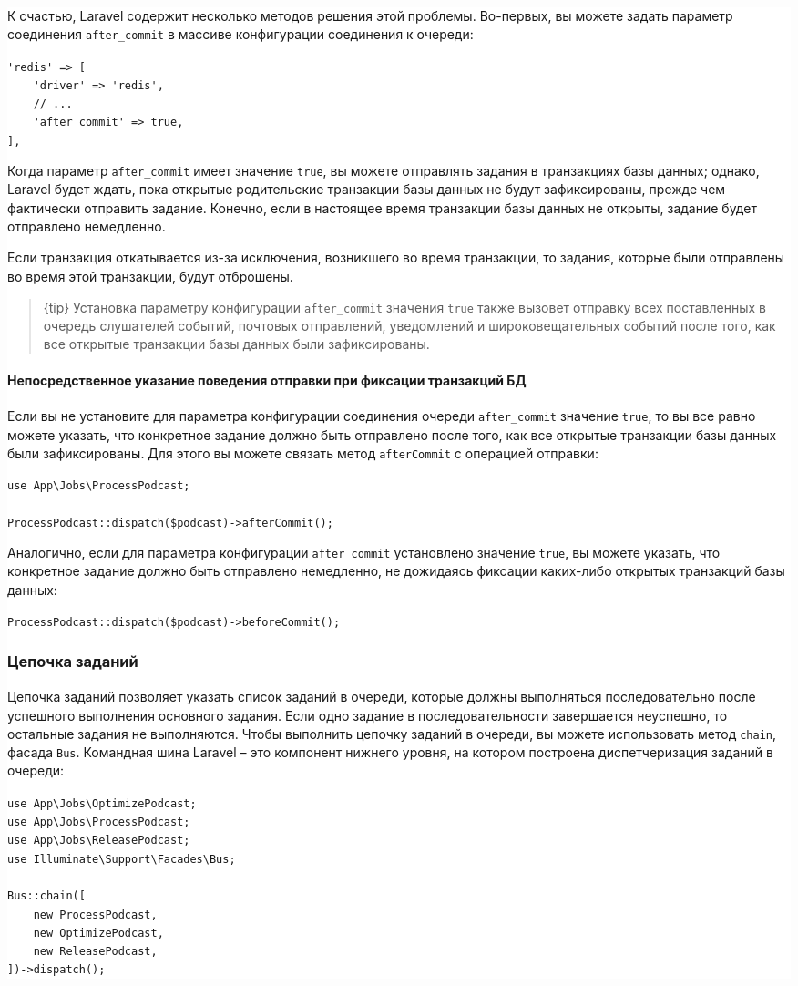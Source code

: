 К счастью, Laravel содержит несколько методов решения этой проблемы. Во-первых, вы можете задать параметр соединения `after_commit` в массиве конфигурации соединения к очереди:

    'redis' => [
        'driver' => 'redis',
        // ...
        'after_commit' => true,
    ],

Когда параметр `after_commit` имеет значение `true`, вы можете отправлять задания в транзакциях базы данных; однако, Laravel будет ждать, пока открытые родительские транзакции базы данных не будут зафиксированы, прежде чем фактически отправить задание. Конечно, если в настоящее время транзакции базы данных не открыты, задание будет отправлено немедленно.

Если транзакция откатывается из-за исключения, возникшего во время транзакции, то задания, которые были отправлены во время этой транзакции, будут отброшены.

> {tip} Установка параметру конфигурации `after_commit` значения `true` также вызовет отправку всех поставленных в очередь слушателей событий, почтовых отправлений, уведомлений и широковещательных событий после того, как все открытые транзакции базы данных были зафиксированы.

<a name="specifying-commit-dispatch-behavior-inline"></a>
#### Непосредственное указание поведения отправки при фиксации транзакций БД

Если вы не установите для параметра конфигурации соединения очереди `after_commit` значение `true`, то вы все равно можете указать, что конкретное задание должно быть отправлено после того, как все открытые транзакции базы данных были зафиксированы. Для этого вы можете связать метод `afterCommit` с операцией отправки:

    use App\Jobs\ProcessPodcast;

    ProcessPodcast::dispatch($podcast)->afterCommit();

Аналогично, если для параметра конфигурации `after_commit` установлено значение `true`, вы можете указать, что конкретное задание должно быть отправлено немедленно, не дожидаясь фиксации каких-либо открытых транзакций базы данных:

    ProcessPodcast::dispatch($podcast)->beforeCommit();

<a name="job-chaining"></a>
### Цепочка заданий

Цепочка заданий позволяет указать список заданий в очереди, которые должны выполняться последовательно после успешного выполнения основного задания. Если одно задание в последовательности завершается неуспешно, то остальные задания не выполняются. Чтобы выполнить цепочку заданий в очереди, вы можете использовать метод `chain`, фасада `Bus`. Командная шина Laravel – это компонент нижнего уровня, на котором построена диспетчеризация заданий в очереди:

    use App\Jobs\OptimizePodcast;
    use App\Jobs\ProcessPodcast;
    use App\Jobs\ReleasePodcast;
    use Illuminate\Support\Facades\Bus;

    Bus::chain([
        new ProcessPodcast,
        new OptimizePodcast,
        new ReleasePodcast,
    ])->dispatch();
